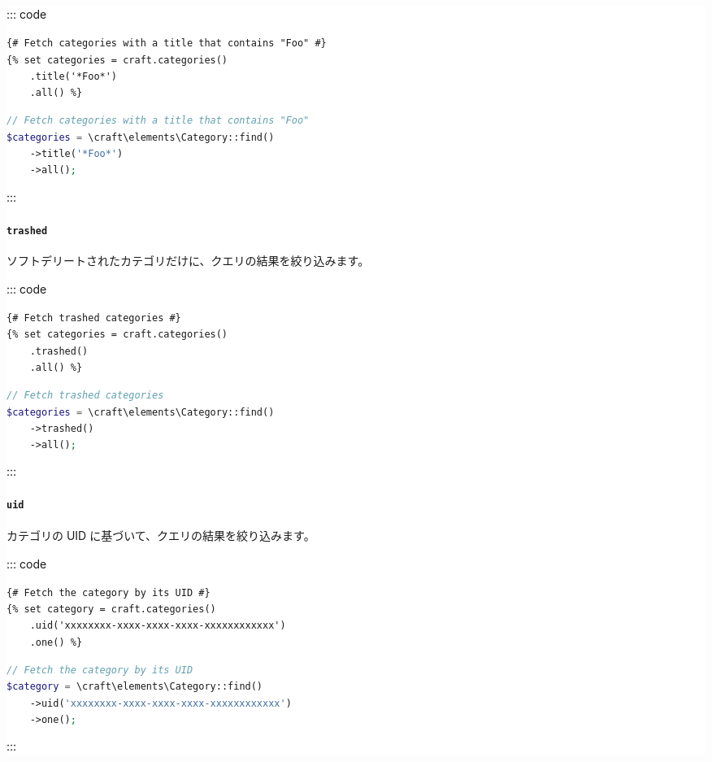 

::: code
```twig
{# Fetch categories with a title that contains "Foo" #}
{% set categories = craft.categories()
    .title('*Foo*')
    .all() %}
```

```php
// Fetch categories with a title that contains "Foo"
$categories = \craft\elements\Category::find()
    ->title('*Foo*')
    ->all();
```
:::


#### `trashed`

ソフトデリートされたカテゴリだけに、クエリの結果を絞り込みます。





::: code
```twig
{# Fetch trashed categories #}
{% set categories = craft.categories()
    .trashed()
    .all() %}
```

```php
// Fetch trashed categories
$categories = \craft\elements\Category::find()
    ->trashed()
    ->all();
```
:::


#### `uid`

カテゴリの UID に基づいて、クエリの結果を絞り込みます。





::: code
```twig
{# Fetch the category by its UID #}
{% set category = craft.categories()
    .uid('xxxxxxxx-xxxx-xxxx-xxxx-xxxxxxxxxxxx')
    .one() %}
```

```php
// Fetch the category by its UID
$category = \craft\elements\Category::find()
    ->uid('xxxxxxxx-xxxx-xxxx-xxxx-xxxxxxxxxxxx')
    ->one();
```
:::
